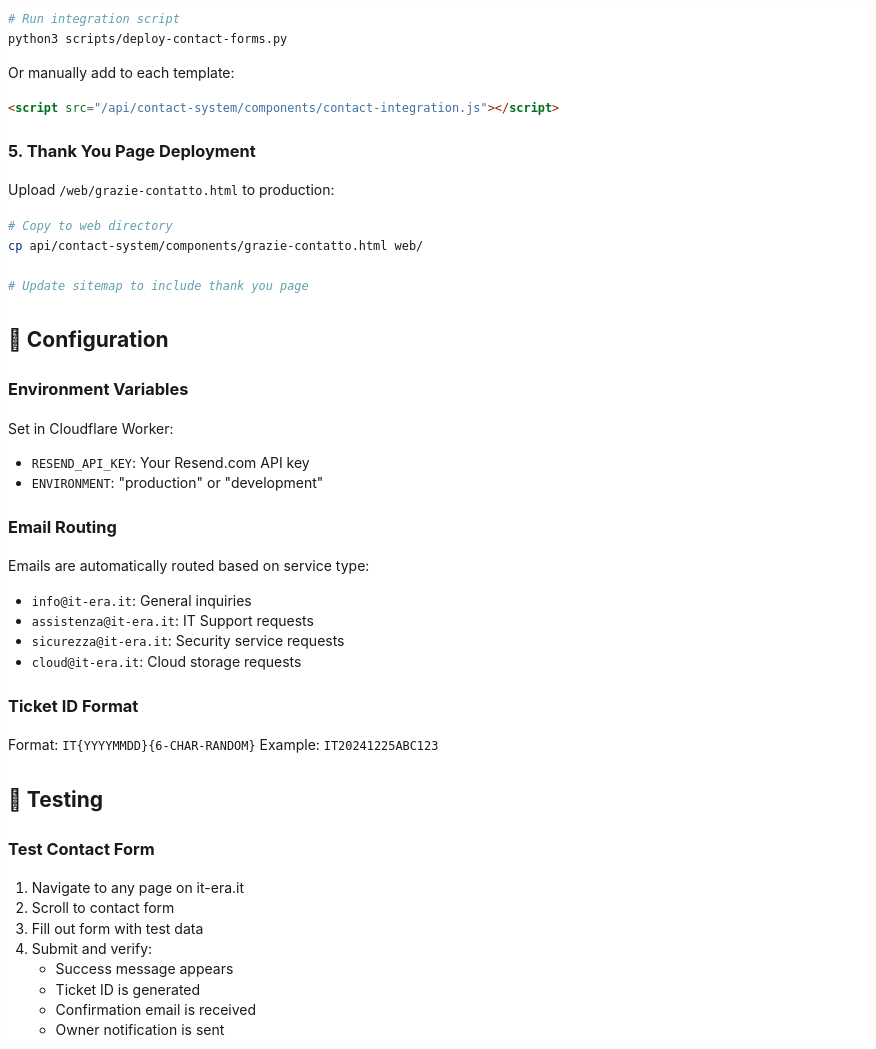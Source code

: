 ```bash
# Run integration script
python3 scripts/deploy-contact-forms.py
```

Or manually add to each template:
```html
<script src="/api/contact-system/components/contact-integration.js"></script>
```

### 5. Thank You Page Deployment

Upload `/web/grazie-contatto.html` to production:

```bash
# Copy to web directory
cp api/contact-system/components/grazie-contatto.html web/

# Update sitemap to include thank you page
```

## 🔧 Configuration

### Environment Variables

Set in Cloudflare Worker:
- `RESEND_API_KEY`: Your Resend.com API key
- `ENVIRONMENT`: "production" or "development"

### Email Routing

Emails are automatically routed based on service type:
- `info@it-era.it`: General inquiries
- `assistenza@it-era.it`: IT Support requests
- `sicurezza@it-era.it`: Security service requests
- `cloud@it-era.it`: Cloud storage requests

### Ticket ID Format

Format: `IT{YYYYMMDD}{6-CHAR-RANDOM}`
Example: `IT20241225ABC123`

## 🧪 Testing

### Test Contact Form

1. Navigate to any page on it-era.it
2. Scroll to contact form
3. Fill out form with test data
4. Submit and verify:
   - Success message appears
   - Ticket ID is generated
   - Confirmation email is received
   - Owner notification is sent
